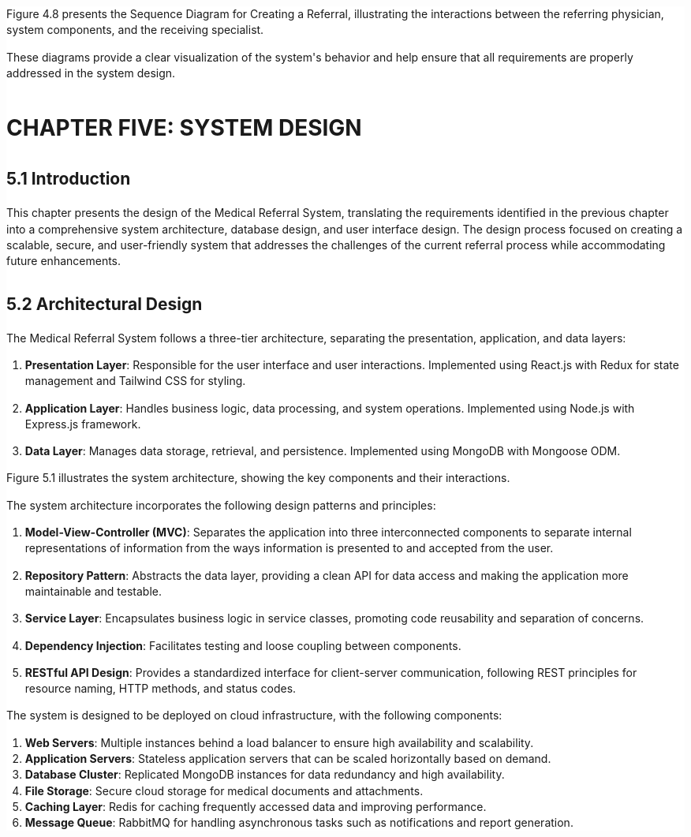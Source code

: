 Figure 4.8 presents the Sequence Diagram for Creating a Referral, illustrating the interactions between the referring physician, system components, and the receiving specialist.

These diagrams provide a clear visualization of the system's behavior and help ensure that all requirements are properly addressed in the system design.

# CHAPTER FIVE: SYSTEM DESIGN

## 5.1 Introduction

This chapter presents the design of the Medical Referral System, translating the requirements identified in the previous chapter into a comprehensive system architecture, database design, and user interface design. The design process focused on creating a scalable, secure, and user-friendly system that addresses the challenges of the current referral process while accommodating future enhancements.

## 5.2 Architectural Design

The Medical Referral System follows a three-tier architecture, separating the presentation, application, and data layers:

1. **Presentation Layer**: Responsible for the user interface and user interactions. Implemented using React.js with Redux for state management and Tailwind CSS for styling.

2. **Application Layer**: Handles business logic, data processing, and system operations. Implemented using Node.js with Express.js framework.

3. **Data Layer**: Manages data storage, retrieval, and persistence. Implemented using MongoDB with Mongoose ODM.

Figure 5.1 illustrates the system architecture, showing the key components and their interactions.

The system architecture incorporates the following design patterns and principles:

1. **Model-View-Controller (MVC)**: Separates the application into three interconnected components to separate internal representations of information from the ways information is presented to and accepted from the user.

2. **Repository Pattern**: Abstracts the data layer, providing a clean API for data access and making the application more maintainable and testable.

3. **Service Layer**: Encapsulates business logic in service classes, promoting code reusability and separation of concerns.

4. **Dependency Injection**: Facilitates testing and loose coupling between components.

5. **RESTful API Design**: Provides a standardized interface for client-server communication, following REST principles for resource naming, HTTP methods, and status codes.

The system is designed to be deployed on cloud infrastructure, with the following components:

1. **Web Servers**: Multiple instances behind a load balancer to ensure high availability and scalability.
2. **Application Servers**: Stateless application servers that can be scaled horizontally based on demand.
3. **Database Cluster**: Replicated MongoDB instances for data redundancy and high availability.
4. **File Storage**: Secure cloud storage for medical documents and attachments.
5. **Caching Layer**: Redis for caching frequently accessed data and improving performance.
6. **Message Queue**: RabbitMQ for handling asynchronous tasks such as notifications and report generation.
